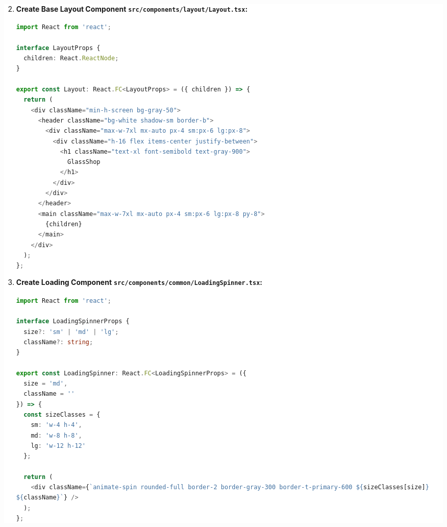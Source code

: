 2. **Create Base Layout Component**
   **`src/components/layout/Layout.tsx`:**
   ```typescript
   import React from 'react';

   interface LayoutProps {
     children: React.ReactNode;
   }

   export const Layout: React.FC<LayoutProps> = ({ children }) => {
     return (
       <div className="min-h-screen bg-gray-50">
         <header className="bg-white shadow-sm border-b">
           <div className="max-w-7xl mx-auto px-4 sm:px-6 lg:px-8">
             <div className="h-16 flex items-center justify-between">
               <h1 className="text-xl font-semibold text-gray-900">
                 GlassShop
               </h1>
             </div>
           </div>
         </header>
         <main className="max-w-7xl mx-auto px-4 sm:px-6 lg:px-8 py-8">
           {children}
         </main>
       </div>
     );
   };
   ```

3. **Create Loading Component**
   **`src/components/common/LoadingSpinner.tsx`:**
   ```typescript
   import React from 'react';

   interface LoadingSpinnerProps {
     size?: 'sm' | 'md' | 'lg';
     className?: string;
   }

   export const LoadingSpinner: React.FC<LoadingSpinnerProps> = ({ 
     size = 'md', 
     className = '' 
   }) => {
     const sizeClasses = {
       sm: 'w-4 h-4',
       md: 'w-8 h-8',
       lg: 'w-12 h-12'
     };

     return (
       <div className={`animate-spin rounded-full border-2 border-gray-300 border-t-primary-600 ${sizeClasses[size]} ${className}`} />
     );
   };
   ```
